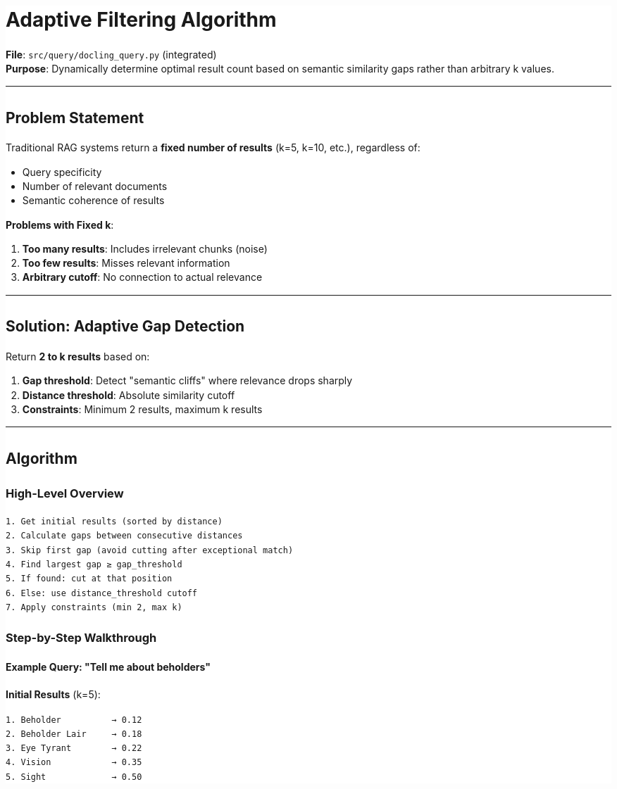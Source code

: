 # Adaptive Filtering Algorithm

**File**: `src/query/docling_query.py` (integrated)  
**Purpose**: Dynamically determine optimal result count based on semantic similarity gaps rather than arbitrary k values.

---

## Problem Statement

Traditional RAG systems return a **fixed number of results** (k=5, k=10, etc.), regardless of:
- Query specificity
- Number of relevant documents
- Semantic coherence of results

**Problems with Fixed k**:
1. **Too many results**: Includes irrelevant chunks (noise)
2. **Too few results**: Misses relevant information
3. **Arbitrary cutoff**: No connection to actual relevance

---

## Solution: Adaptive Gap Detection

Return **2 to k results** based on:
1. **Gap threshold**: Detect "semantic cliffs" where relevance drops sharply
2. **Distance threshold**: Absolute similarity cutoff
3. **Constraints**: Minimum 2 results, maximum k results

---

## Algorithm

### High-Level Overview

```
1. Get initial results (sorted by distance)
2. Calculate gaps between consecutive distances
3. Skip first gap (avoid cutting after exceptional match)
4. Find largest gap ≥ gap_threshold
5. If found: cut at that position
6. Else: use distance_threshold cutoff
7. Apply constraints (min 2, max k)
```

### Step-by-Step Walkthrough

#### **Example Query**: "Tell me about beholders"

**Initial Results** (k=5):
```
1. Beholder          → 0.12
2. Beholder Lair     → 0.18
3. Eye Tyrant        → 0.22
4. Vision            → 0.35
5. Sight             → 0.50
```
